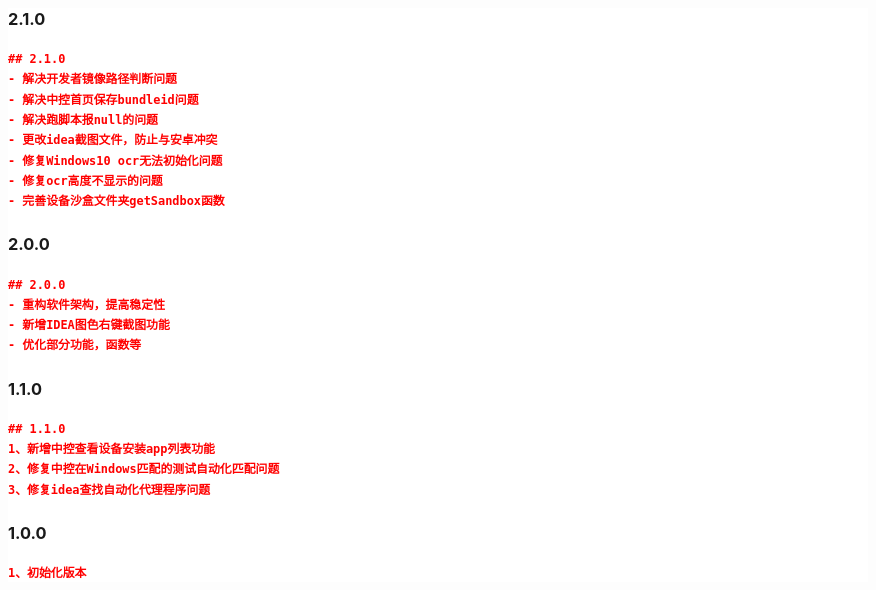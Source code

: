### 2.1.0

```json showLineNumbers
## 2.1.0
- 解决开发者镜像路径判断问题
- 解决中控首页保存bundleid问题
- 解决跑脚本报null的问题
- 更改idea截图文件，防止与安卓冲突
- 修复Windows10 ocr无法初始化问题
- 修复ocr高度不显示的问题
- 完善设备沙盒文件夹getSandbox函数 
```

### 2.0.0

```json showLineNumbers
## 2.0.0
- 重构软件架构，提高稳定性
- 新增IDEA图色右键截图功能
- 优化部分功能，函数等
```

### 1.1.0

```json showLineNumbers
## 1.1.0
1、新增中控查看设备安装app列表功能
2、修复中控在Windows匹配的测试自动化匹配问题
3、修复idea查找自动化代理程序问题

```

### 1.0.0

```json showLineNumbers
1、初始化版本

```

